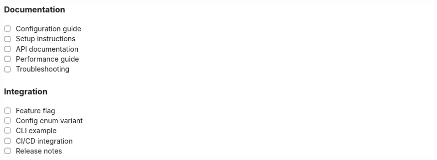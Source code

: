 ### Documentation
- [ ] Configuration guide
- [ ] Setup instructions
- [ ] API documentation
- [ ] Performance guide
- [ ] Troubleshooting

### Integration
- [ ] Feature flag
- [ ] Config enum variant
- [ ] CLI example
- [ ] CI/CD integration
- [ ] Release notes